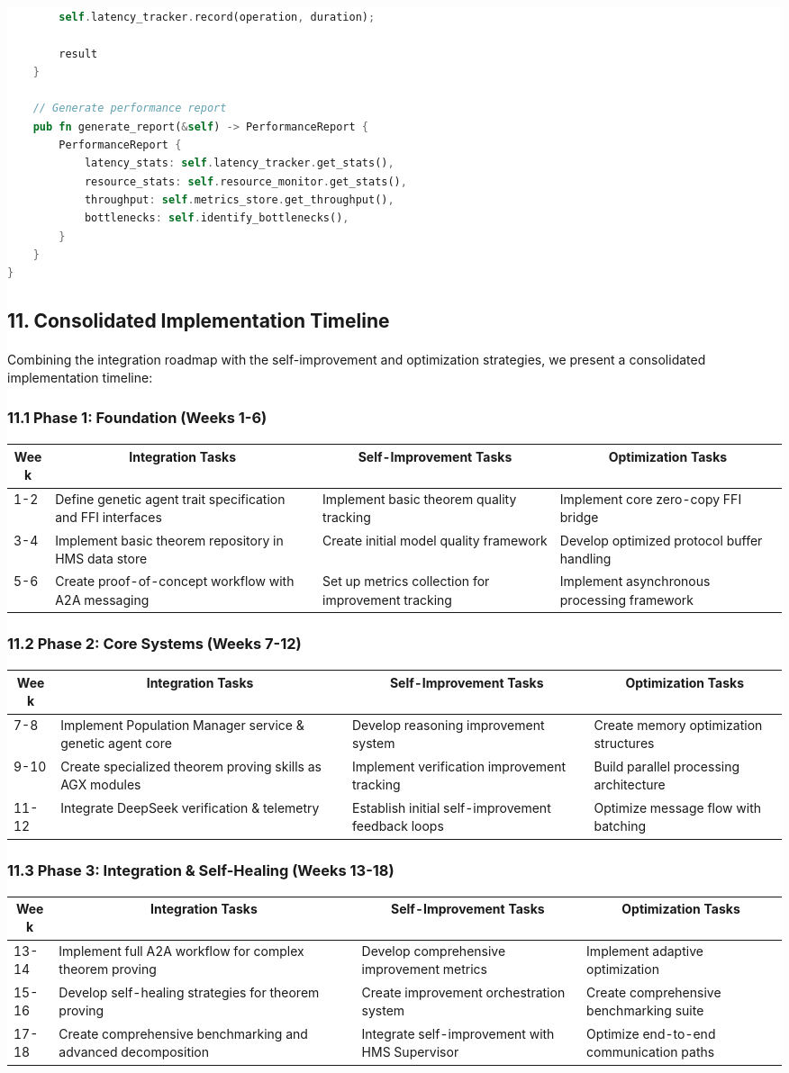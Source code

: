 ```rust
        self.latency_tracker.record(operation, duration);
        
        result
    }
    
    // Generate performance report
    pub fn generate_report(&self) -> PerformanceReport {
        PerformanceReport {
            latency_stats: self.latency_tracker.get_stats(),
            resource_stats: self.resource_monitor.get_stats(),
            throughput: self.metrics_store.get_throughput(),
            bottlenecks: self.identify_bottlenecks(),
        }
    }
}
```

## 11. Consolidated Implementation Timeline

Combining the integration roadmap with the self-improvement and optimization strategies, we present a consolidated implementation timeline:

### 11.1 Phase 1: Foundation (Weeks 1-6)

| Week | Integration Tasks | Self-Improvement Tasks | Optimization Tasks |
|------|-----------------|---------------------|-------------------|
| 1-2 | Define genetic agent trait specification and FFI interfaces | Implement basic theorem quality tracking | Implement core zero-copy FFI bridge |
| 3-4 | Implement basic theorem repository in HMS data store | Create initial model quality framework | Develop optimized protocol buffer handling |
| 5-6 | Create proof-of-concept workflow with A2A messaging | Set up metrics collection for improvement tracking | Implement asynchronous processing framework |

### 11.2 Phase 2: Core Systems (Weeks 7-12)

| Week | Integration Tasks | Self-Improvement Tasks | Optimization Tasks |
|------|-----------------|---------------------|-------------------|
| 7-8 | Implement Population Manager service & genetic agent core | Develop reasoning improvement system | Create memory optimization structures |
| 9-10 | Create specialized theorem proving skills as AGX modules | Implement verification improvement tracking | Build parallel processing architecture |
| 11-12 | Integrate DeepSeek verification & telemetry | Establish initial self-improvement feedback loops | Optimize message flow with batching |

### 11.3 Phase 3: Integration & Self-Healing (Weeks 13-18)

| Week | Integration Tasks | Self-Improvement Tasks | Optimization Tasks |
|------|-----------------|---------------------|-------------------|
| 13-14 | Implement full A2A workflow for complex theorem proving | Develop comprehensive improvement metrics | Implement adaptive optimization |
| 15-16 | Develop self-healing strategies for theorem proving | Create improvement orchestration system | Create comprehensive benchmarking suite |
| 17-18 | Create comprehensive benchmarking and advanced decomposition | Integrate self-improvement with HMS Supervisor | Optimize end-to-end communication paths |
